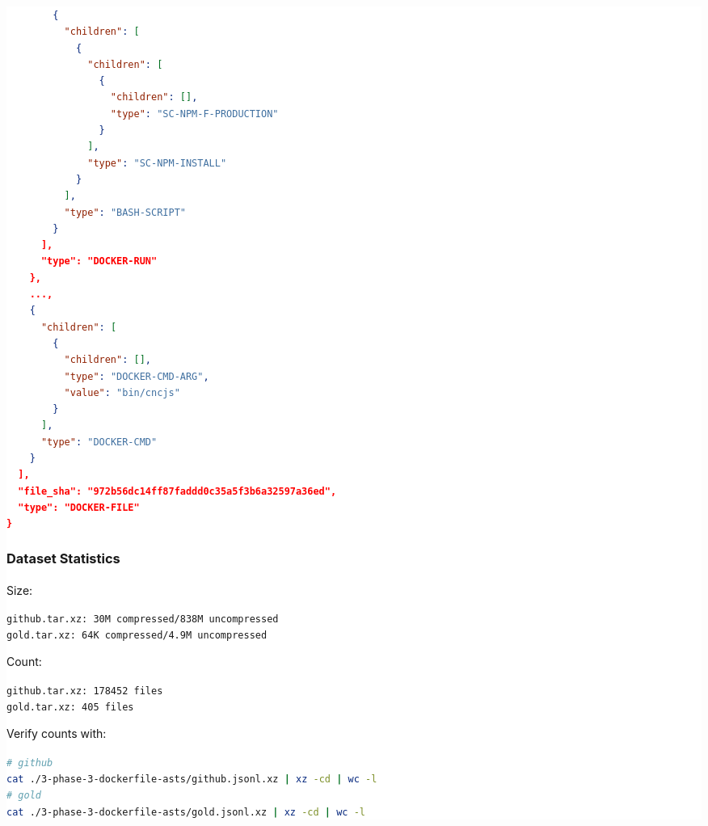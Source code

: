 ```json
        {
          "children": [
            {
              "children": [
                {
                  "children": [],
                  "type": "SC-NPM-F-PRODUCTION"
                }
              ],
              "type": "SC-NPM-INSTALL"
            }
          ],
          "type": "BASH-SCRIPT"
        }
      ],
      "type": "DOCKER-RUN"
    },
    ...,
    {
      "children": [
        {
          "children": [],
          "type": "DOCKER-CMD-ARG",
          "value": "bin/cncjs"
        }
      ],
      "type": "DOCKER-CMD"
    }
  ],
  "file_sha": "972b56dc14ff87faddd0c35a5f3b6a32597a36ed",
  "type": "DOCKER-FILE"
}
```

### Dataset Statistics

Size:
```
github.tar.xz: 30M compressed/838M uncompressed
gold.tar.xz: 64K compressed/4.9M uncompressed
```

Count:
```
github.tar.xz: 178452 files
gold.tar.xz: 405 files
```

Verify counts with:
```bash
# github
cat ./3-phase-3-dockerfile-asts/github.jsonl.xz | xz -cd | wc -l
# gold
cat ./3-phase-3-dockerfile-asts/gold.jsonl.xz | xz -cd | wc -l
```
